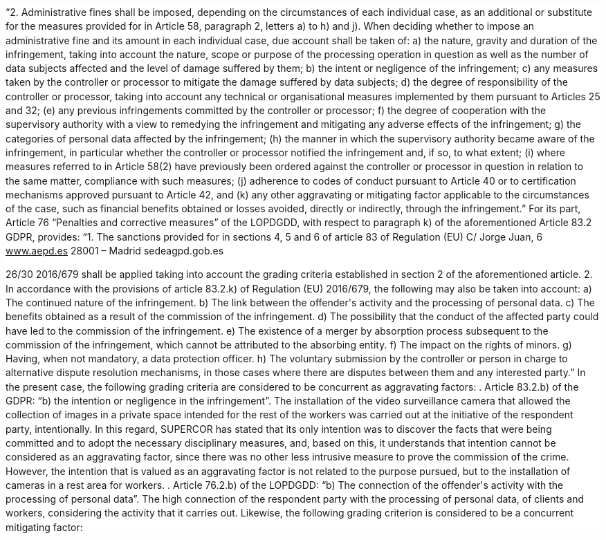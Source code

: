 “2. Administrative fines shall be imposed, depending on the circumstances of each individual case, as an additional or substitute for the measures provided for in Article 58, paragraph 2, letters a) to h) and j). When deciding whether to impose an administrative fine and its amount in each individual case, due account shall be taken of:
a) the nature, gravity and duration of the infringement, taking into account the nature, scope or purpose of the processing operation in question as well as the number of data subjects affected and the level of damage suffered by them;
b) the intent or negligence of the infringement;
c) any measures taken by the controller or processor to mitigate the damage suffered by data subjects;
d) the degree of responsibility of the controller or processor, taking into account any technical or organisational measures implemented by them pursuant to Articles 25 and 32; (e) any previous infringements committed by the controller or processor;
f) the degree of cooperation with the supervisory authority with a view to remedying the infringement and mitigating any adverse effects of the infringement;
g) the categories of personal data affected by the infringement; (h) the manner in which the supervisory authority became aware of the infringement, in particular whether the controller or processor notified the infringement and, if so, to what extent;
(i) where measures referred to in Article 58(2) have previously been ordered against the controller or processor in question in relation to the same matter, compliance with such measures;
(j) adherence to codes of conduct pursuant to Article 40 or to certification mechanisms approved pursuant to Article 42, and
(k) any other aggravating or mitigating factor applicable to the circumstances of the case, such as financial benefits obtained or losses avoided, directly or indirectly, through the infringement.”
For its part, Article 76 “Penalties and corrective measures” of the LOPDGDD, with respect to paragraph k) of the aforementioned Article 83.2 GDPR, provides:
“1. The sanctions provided for in sections 4, 5 and 6 of article 83 of Regulation (EU)
C/ Jorge Juan, 6 www.aepd.es 28001 – Madrid sedeagpd.gob.es

26/30
2016/679 shall be applied taking into account the grading criteria established in section 2 of the aforementioned article.
2. In accordance with the provisions of article 83.2.k) of Regulation (EU) 2016/679, the following may also be taken into account:
a) The continued nature of the infringement.
b) The link between the offender's activity and the processing of personal data.
c) The benefits obtained as a result of the commission of the infringement.
d) The possibility that the conduct of the affected party could have led to the commission of the infringement.
e) The existence of a merger by absorption process subsequent to the commission of the infringement, which cannot be attributed to the absorbing entity.
f) The impact on the rights of minors.
g) Having, when not mandatory, a data protection officer.
h) The voluntary submission by the controller or person in charge to alternative dispute resolution mechanisms, in those cases where there are disputes between them and any interested party.”
In the present case, the following grading criteria are considered to be concurrent as aggravating factors:
. Article 83.2.b) of the GDPR: “b) the intention or negligence in the infringement”.
The installation of the video surveillance camera that allowed the collection of images in a private space intended for the rest of the workers was carried out at the initiative of the respondent party, intentionally.
In this regard, SUPERCOR has stated that its only intention was to discover the facts that were being committed and to adopt the necessary disciplinary measures, and, based on this, it understands that intention cannot be considered as an aggravating factor, since there was no other less intrusive measure to prove the commission of the crime.
However, the intention that is valued as an aggravating factor is not related to the purpose pursued, but to the installation of cameras in a rest area for workers.
. Article 76.2.b) of the LOPDGDD: “b) The connection of the offender's activity with the processing of personal data”.
The high connection of the respondent party with the processing of personal data, of clients and workers, considering the activity that it carries out.
Likewise, the following grading criterion is considered to be a concurrent mitigating factor: